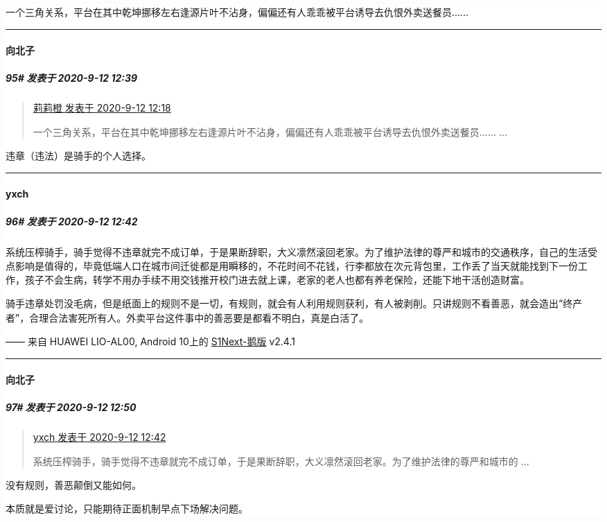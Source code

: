 
一个三角关系，平台在其中乾坤挪移左右逢源片叶不沾身，偏偏还有人乖乖被平台诱导去仇恨外卖送餐员……







-----

####  向北子  
##### 95#       发表于 2020-9-12 12:39



<blockquote><a href="httphttps://bbs.saraba1st.com/2b/forum.php?mod=redirect&amp;goto=findpost&amp;pid=48713185&amp;ptid=1959450" target="_blank">莉莉橙 发表于 2020-9-12 12:18</a>

一个三角关系，平台在其中乾坤挪移左右逢源片叶不沾身，偏偏还有人乖乖被平台诱导去仇恨外卖送餐员…… ...</blockquote>
违章（违法）是骑手的个人选择。







-----

####  yxch  
##### 96#       发表于 2020-9-12 12:42




系统压榨骑手，骑手觉得不违章就完不成订单，于是果断辞职，大义凛然滚回老家。为了维护法律的尊严和城市的交通秩序，自己的生活受点影响是值得的，毕竟低端人口在城市间迁徙都是用瞬移的，不花时间不花钱，行李都放在次元背包里，工作丢了当天就能找到下一份工作，孩子不会生病，转学不用办手续不用交钱推开校门进去就上课，老家的老人也都有养老保险，还能下地干活创造财富。

骑手违章处罚没毛病，但是纸面上的规则不是一切，有规则，就会有人利用规则获利，有人被剥削。只讲规则不看善恶，就会造出“终产者”，合理合法害死所有人。外卖平台这件事中的善恶要是都看不明白，真是白活了。



—— 来自 HUAWEI LIO-AL00, Android 10上的 [S1Next-鹅版](https://github.com/ykrank/S1-Next/releases) v2.4.1







-----

####  向北子  
##### 97#       发表于 2020-9-12 12:50



<blockquote><a href="httphttps://bbs.saraba1st.com/2b/forum.php?mod=redirect&amp;goto=findpost&amp;pid=48713339&amp;ptid=1959450" target="_blank">yxch 发表于 2020-9-12 12:42</a>

系统压榨骑手，骑手觉得不违章就完不成订单，于是果断辞职，大义凛然滚回老家。为了维护法律的尊严和城市的 ...</blockquote>
没有规则，善恶颠倒又能如何。

本质就是爱讨论，只能期待正面机制早点下场解决问题。



